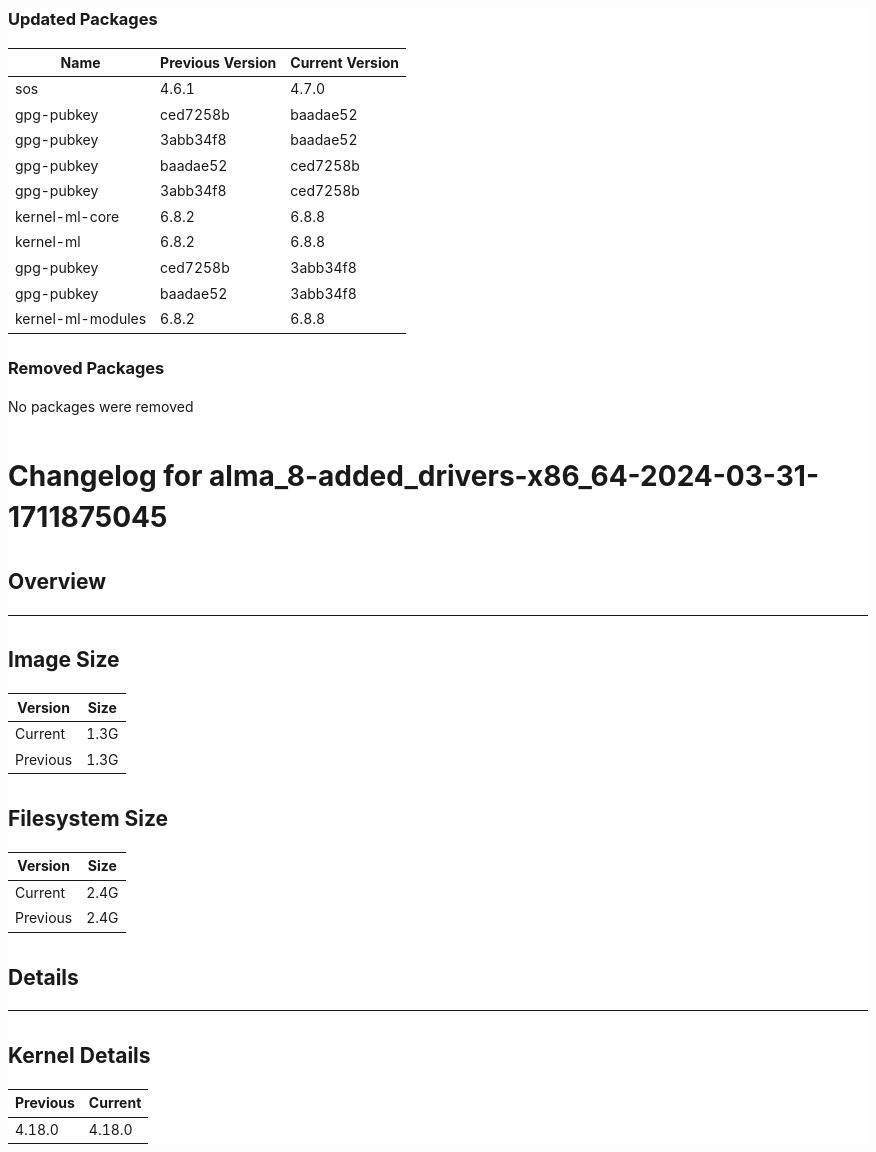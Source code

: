 ### Updated Packages
Name | Previous Version | Current Version
------------ | -------------------- | --------------------
sos | 4.6.1 | 4.7.0
gpg-pubkey | ced7258b | baadae52
gpg-pubkey | 3abb34f8 | baadae52
gpg-pubkey | baadae52 | ced7258b
gpg-pubkey | 3abb34f8 | ced7258b
kernel-ml-core | 6.8.2 | 6.8.8
kernel-ml | 6.8.2 | 6.8.8
gpg-pubkey | ced7258b | 3abb34f8
gpg-pubkey | baadae52 | 3abb34f8
kernel-ml-modules | 6.8.2 | 6.8.8

### Removed Packages
No packages were removed
# Changelog for alma_8-added_drivers-x86_64-2024-03-31-1711875045

## Overview

---

## Image Size

| Version  | Size                                 |
| -------- | ------------------------------------ |
| Current  | 1.3G      |
| Previous | 1.3G |

## Filesystem Size

| Version  | Size                                   |
| -------- | -------------------------------------- |
| Current  | 2.4G      |
| Previous | 2.4G |

## Details

---

## Kernel Details

| Previous                                | Current                            |
| --------------------------------------- | ---------------------------------- |
| 4.18.0 | 4.18.0 |
